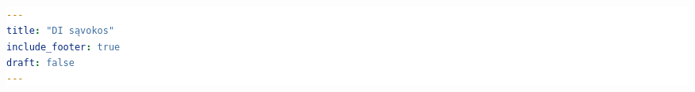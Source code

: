 ```yaml
---
title: "DI sąvokos"
include_footer: true
draft: false
---
```


<iframe class="main" src="https://klevas.mif.vu.lt/~linp/page/savokos_raw.html" width="100%" height="8096" frameborder="0"></iframe>
